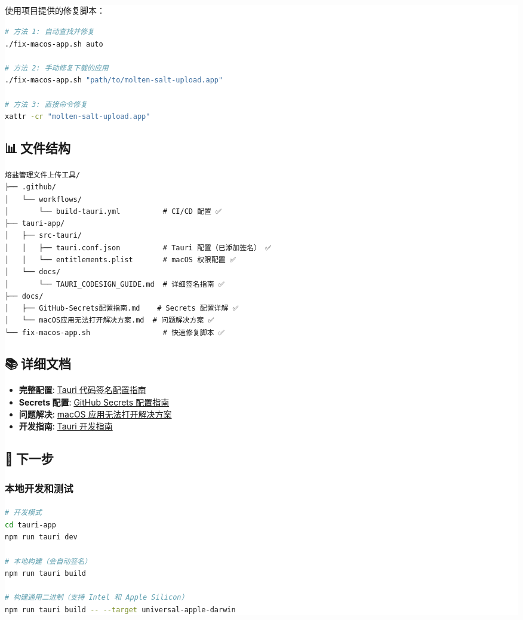 使用项目提供的修复脚本：

```bash
# 方法 1: 自动查找并修复
./fix-macos-app.sh auto

# 方法 2: 手动修复下载的应用
./fix-macos-app.sh "path/to/molten-salt-upload.app"

# 方法 3: 直接命令修复
xattr -cr "molten-salt-upload.app"
```

## 📊 文件结构

```
熔盐管理文件上传工具/
├── .github/
│   └── workflows/
│       └── build-tauri.yml          # CI/CD 配置 ✅
├── tauri-app/
│   ├── src-tauri/
│   │   ├── tauri.conf.json          # Tauri 配置（已添加签名） ✅
│   │   └── entitlements.plist       # macOS 权限配置 ✅
│   └── docs/
│       └── TAURI_CODESIGN_GUIDE.md  # 详细签名指南 ✅
├── docs/
│   ├── GitHub-Secrets配置指南.md    # Secrets 配置详解 ✅
│   └── macOS应用无法打开解决方案.md  # 问题解决方案 ✅
└── fix-macos-app.sh                 # 快速修复脚本 ✅
```

## 📚 详细文档

- **完整配置**: [Tauri 代码签名配置指南](../tauri-app/docs/TAURI_CODESIGN_GUIDE.md)
- **Secrets 配置**: [GitHub Secrets 配置指南](./GitHub-Secrets配置指南.md)
- **问题解决**: [macOS 应用无法打开解决方案](./macOS应用无法打开解决方案.md)
- **开发指南**: [Tauri 开发指南](../tauri-app/docs/TAURI_DEVELOPMENT_GUIDE.md)

## 🎯 下一步

### 本地开发和测试

```bash
# 开发模式
cd tauri-app
npm run tauri dev

# 本地构建（会自动签名）
npm run tauri build

# 构建通用二进制（支持 Intel 和 Apple Silicon）
npm run tauri build -- --target universal-apple-darwin
```
